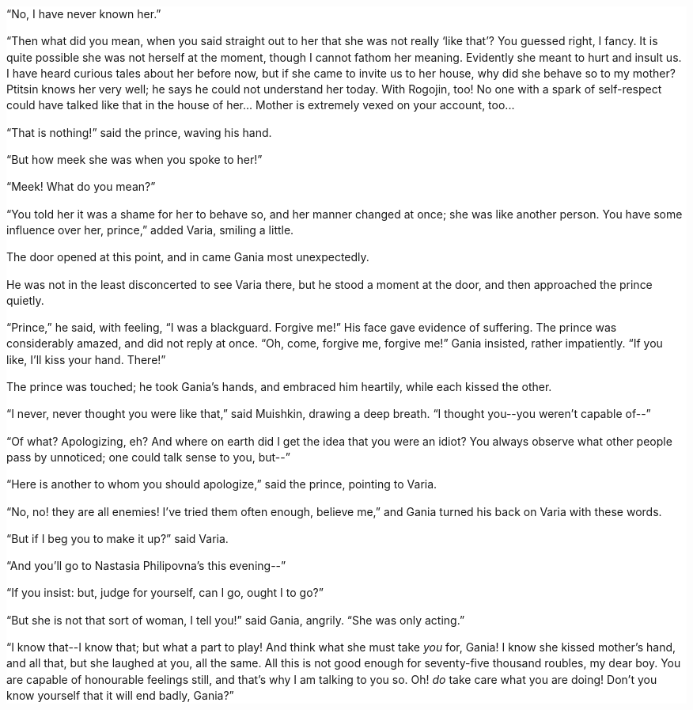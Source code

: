 “No, I have never known her.”

“Then what did you mean, when you said straight out to her that she was
not really ‘like that’? You guessed right, I fancy. It is quite possible
she was not herself at the moment, though I cannot fathom her meaning.
Evidently she meant to hurt and insult us. I have heard curious tales
about her before now, but if she came to invite us to her house, why
did she behave so to my mother? Ptitsin knows her very well; he says he
could not understand her today. With Rogojin, too! No one with a spark
of self-respect could have talked like that in the house of her...
Mother is extremely vexed on your account, too...

“That is nothing!” said the prince, waving his hand.

“But how meek she was when you spoke to her!”

“Meek! What do you mean?”

“You told her it was a shame for her to behave so, and her manner
changed at once; she was like another person. You have some influence
over her, prince,” added Varia, smiling a little.

The door opened at this point, and in came Gania most unexpectedly.

He was not in the least disconcerted to see Varia there, but he stood a
moment at the door, and then approached the prince quietly.

“Prince,” he said, with feeling, “I was a blackguard. Forgive me!” His
face gave evidence of suffering. The prince was considerably amazed,
and did not reply at once. “Oh, come, forgive me, forgive me!” Gania
insisted, rather impatiently. “If you like, I’ll kiss your hand. There!”

The prince was touched; he took Gania’s hands, and embraced him
heartily, while each kissed the other.

“I never, never thought you were like that,” said Muishkin, drawing a
deep breath. “I thought you--you weren’t capable of--”

“Of what? Apologizing, eh? And where on earth did I get the idea
that you were an idiot? You always observe what other people pass by
unnoticed; one could talk sense to you, but--”

“Here is another to whom you should apologize,” said the prince,
pointing to Varia.

“No, no! they are all enemies! I’ve tried them often enough, believe
me,” and Gania turned his back on Varia with these words.

“But if I beg you to make it up?” said Varia.

“And you’ll go to Nastasia Philipovna’s this evening--”

“If you insist: but, judge for yourself, can I go, ought I to go?”

“But she is not that sort of woman, I tell you!” said Gania, angrily.
“She was only acting.”

“I know that--I know that; but what a part to play! And think what she
must take _you_ for, Gania! I know she kissed mother’s hand, and all that,
but she laughed at you, all the same. All this is not good enough
for seventy-five thousand roubles, my dear boy. You are capable of
honourable feelings still, and that’s why I am talking to you so. Oh! _do_
take care what you are doing! Don’t you know yourself that it will end
badly, Gania?”
